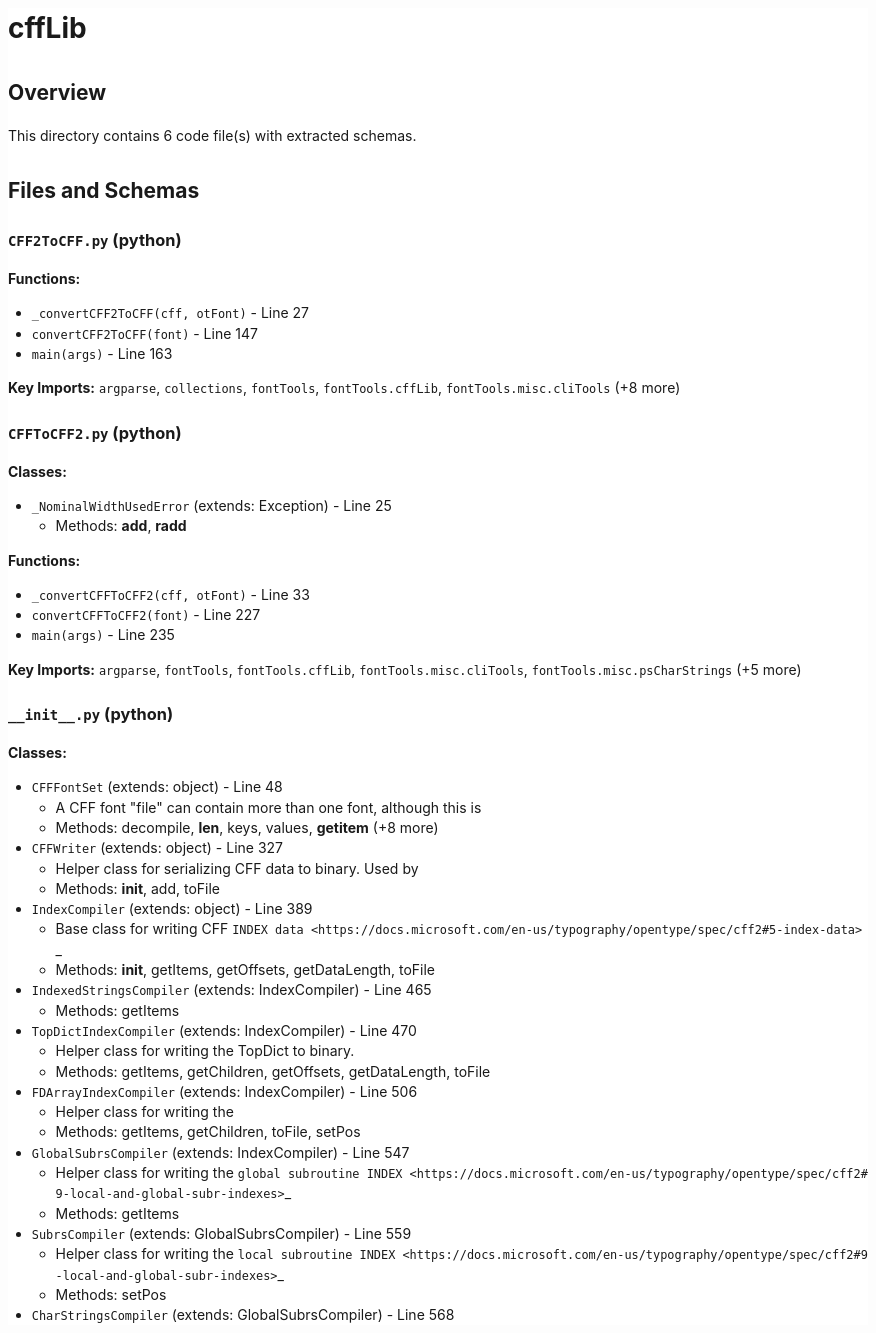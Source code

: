 # cffLib

## Overview

This directory contains 6 code file(s) with extracted schemas.

## Files and Schemas

### `CFF2ToCFF.py` (python)

**Functions:**
- `_convertCFF2ToCFF(cff, otFont)` - Line 27
- `convertCFF2ToCFF(font)` - Line 147
- `main(args)` - Line 163

**Key Imports:** `argparse`, `collections`, `fontTools`, `fontTools.cffLib`, `fontTools.misc.cliTools` (+8 more)

### `CFFToCFF2.py` (python)

**Classes:**
- `_NominalWidthUsedError` (extends: Exception) - Line 25
  - Methods: __add__, __radd__

**Functions:**
- `_convertCFFToCFF2(cff, otFont)` - Line 33
- `convertCFFToCFF2(font)` - Line 227
- `main(args)` - Line 235

**Key Imports:** `argparse`, `fontTools`, `fontTools.cffLib`, `fontTools.misc.cliTools`, `fontTools.misc.psCharStrings` (+5 more)

### `__init__.py` (python)

**Classes:**
- `CFFFontSet` (extends: object) - Line 48
  - A CFF font "file" can contain more than one font, although this is
  - Methods: decompile, __len__, keys, values, __getitem__ (+8 more)
- `CFFWriter` (extends: object) - Line 327
  - Helper class for serializing CFF data to binary. Used by
  - Methods: __init__, add, toFile
- `IndexCompiler` (extends: object) - Line 389
  - Base class for writing CFF `INDEX data <https://docs.microsoft.com/en-us/typography/opentype/spec/cff2#5-index-data>`_
  - Methods: __init__, getItems, getOffsets, getDataLength, toFile
- `IndexedStringsCompiler` (extends: IndexCompiler) - Line 465
  - Methods: getItems
- `TopDictIndexCompiler` (extends: IndexCompiler) - Line 470
  - Helper class for writing the TopDict to binary.
  - Methods: getItems, getChildren, getOffsets, getDataLength, toFile
- `FDArrayIndexCompiler` (extends: IndexCompiler) - Line 506
  - Helper class for writing the
  - Methods: getItems, getChildren, toFile, setPos
- `GlobalSubrsCompiler` (extends: IndexCompiler) - Line 547
  - Helper class for writing the `global subroutine INDEX <https://docs.microsoft.com/en-us/typography/opentype/spec/cff2#9-local-and-global-subr-indexes>`_
  - Methods: getItems
- `SubrsCompiler` (extends: GlobalSubrsCompiler) - Line 559
  - Helper class for writing the `local subroutine INDEX <https://docs.microsoft.com/en-us/typography/opentype/spec/cff2#9-local-and-global-subr-indexes>`_
  - Methods: setPos
- `CharStringsCompiler` (extends: GlobalSubrsCompiler) - Line 568